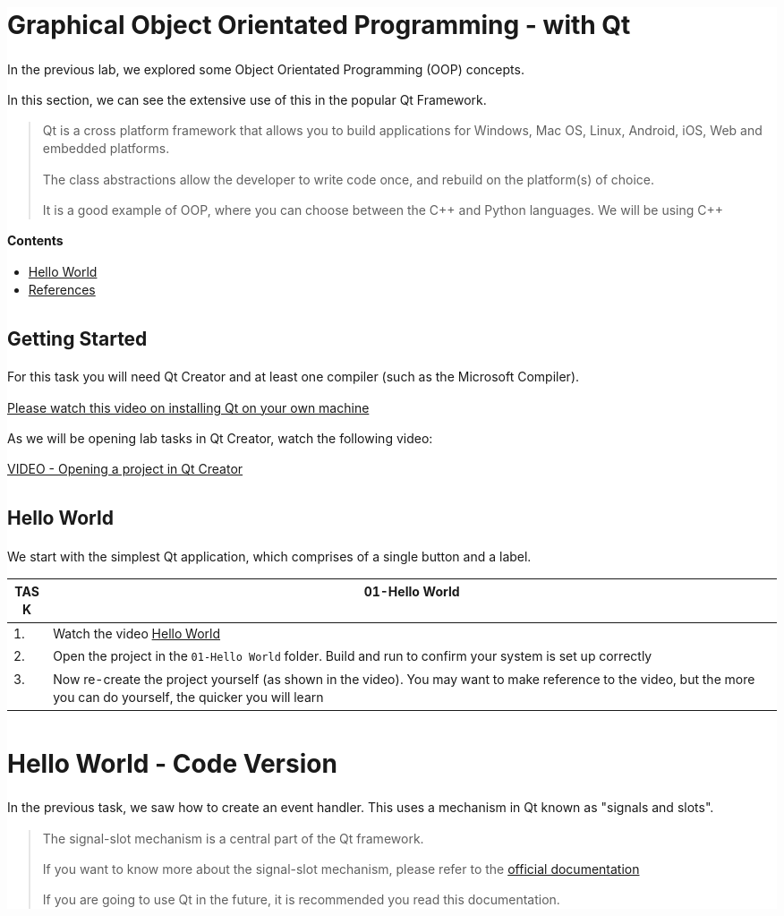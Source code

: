 # Graphical Object Orientated Programming - with Qt

In the previous lab, we explored some Object Orientated Programming (OOP) concepts.

In this section, we can see the extensive use of this in the popular Qt Framework.

> Qt is a cross platform framework that allows you to build applications for Windows, Mac OS, Linux, Android, iOS, Web and embedded platforms.
>
> The class abstractions allow the developer to write code once, and rebuild on the platform(s) of choice.
>
> It is a good example of OOP, where you can choose between the C++ and Python languages. We will be using C++

**Contents**

* [Hello World](#hello-world)
* [References](#references)

## Getting Started

For this task you will need Qt Creator and at least one compiler (such as the Microsoft Compiler).

[Please watch this video on installing Qt on your own machine](https://plymouth.cloud.panopto.eu/Panopto/Pages/Viewer.aspx?id=ca4ed3d5-8e3c-4e63-9a85-b0c400fbac08)

As we will be opening lab tasks in Qt Creator, watch the following video:

[VIDEO - Opening a project in Qt Creator](https://plymouth.cloud.panopto.eu/Panopto/Pages/Viewer.aspx?id=6f42fe28-f415-4476-8fd0-b0c900c85d92)

## Hello World

We start with the simplest Qt application, which comprises of a single button and a label.

| TASK | 01-Hello World |
| - | - |
| 1. | Watch the video [Hello World](https://plymouth.cloud.panopto.eu/Panopto/Pages/Viewer.aspx?id=f64471a8-1703-4554-a571-b0c900b3d38c) |
| 2. | Open the project in the `01-Hello World` folder. Build and run to confirm your system is set up correctly |
|3. | Now re-create the project yourself (as shown in the video). You may want to make reference to the video, but the more you can do yourself, the quicker you will learn |

# Hello World - Code Version

In the previous task, we saw how to create an event handler. This uses a mechanism in Qt known as "signals and slots".

> The signal-slot mechanism is a central part of the Qt framework.
>
> If you want to know more about the signal-slot mechanism, please refer to the [official documentation](https://doc.qt.io/qt-6/signalsandslots.html)
>
> If you are going to use Qt in the future, it is recommended you read this documentation.

